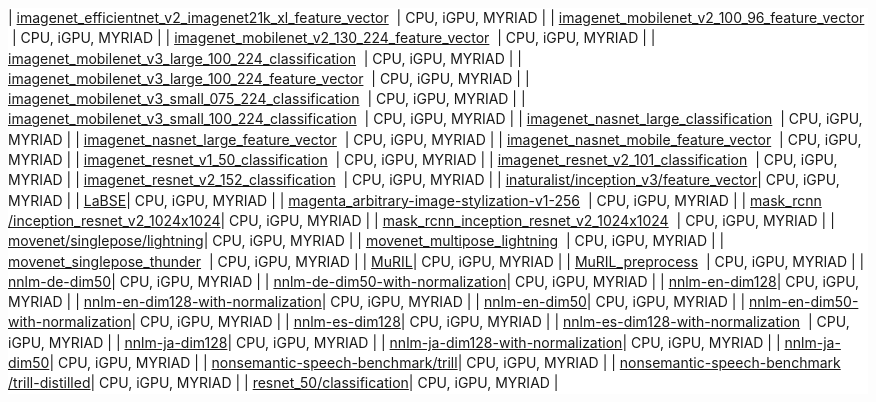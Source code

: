 | [imagenet_efficientnet_v2_imagenet21k_xl_feature_vector](https://tfhub.dev/google/imagenet/efficientnet_v2_imagenet21k_xl/feature_vector/2?tf-hub-format=compressed)  | CPU, iGPU, MYRIAD |
| [imagenet_mobilenet_v2_100_96_feature_vector](https://tfhub.dev/google/imagenet/mobilenet_v2_100_96/feature_vector/5?tf-hub-format=compressed)  | CPU, iGPU, MYRIAD |
| [imagenet_mobilenet_v2_130_224_feature_vector](https://tfhub.dev/google/imagenet/mobilenet_v2_130_224/feature_vector/5?tf-hub-format=compressed)  | CPU, iGPU, MYRIAD |
| [imagenet_mobilenet_v3_large_100_224_classification](https://tfhub.dev/google/imagenet/mobilenet_v3_large_100_224/classification/5?tf-hub-format=compressed)  | CPU, iGPU, MYRIAD |
| [imagenet_mobilenet_v3_large_100_224_feature_vector](https://tfhub.dev/google/imagenet/mobilenet_v3_large_100_224/feature_vector/5?tf-hub-format=compressed)  | CPU, iGPU, MYRIAD |
| [imagenet_mobilenet_v3_small_075_224_classification](https://tfhub.dev/google/imagenet/mobilenet_v3_small_075_224/classification/5?tf-hub-format=compressed)  | CPU, iGPU, MYRIAD |
| [imagenet_mobilenet_v3_small_100_224_classification](https://tfhub.dev/google/imagenet/mobilenet_v3_small_100_224/classification/5?tf-hub-format=compressed)  | CPU, iGPU, MYRIAD |
| [imagenet_nasnet_large_classification](https://tfhub.dev/google/imagenet/nasnet_large/classification/5?tf-hub-format=compressed)  | CPU, iGPU, MYRIAD |
| [imagenet_nasnet_large_feature_vector](https://tfhub.dev/google/imagenet/nasnet_large/feature_vector/5?tf-hub-format=compressed)  | CPU, iGPU, MYRIAD |
| [imagenet_nasnet_mobile_feature_vector](https://tfhub.dev/google/imagenet/nasnet_mobile/feature_vector/5?tf-hub-format=compressed)  | CPU, iGPU, MYRIAD |
| [imagenet_resnet_v1_50_classification](https://tfhub.dev/google/imagenet/resnet_v1_50/classification/5?tf-hub-format=compressed)  | CPU, iGPU, MYRIAD |
| [imagenet_resnet_v2_101_classification](https://tfhub.dev/google/imagenet/resnet_v2_101/classification/5?tf-hub-format=compressed)  | CPU, iGPU, MYRIAD |
| [imagenet_resnet_v2_152_classification](https://tfhub.dev/google/imagenet/resnet_v2_152/classification/5?tf-hub-format=compressed)  | CPU, iGPU, MYRIAD |
| [inaturalist​/inception_v3​/feature_vector](https://tfhub.dev/google/inaturalist/inception_v3/feature_vector/5)| CPU, iGPU, MYRIAD |
| [LaBSE](https://tfhub.dev/google/LaBSE/2)| CPU, iGPU, MYRIAD |
| [magenta_arbitrary-image-stylization-v1-256](https://tfhub.dev/google/magenta/arbitrary-image-stylization-v1-256/2?tf-hub-format=compressed)  | CPU, iGPU, MYRIAD |
| [mask_rcnn​/inception_resnet_v2_1024x1024](https://hub.tensorflow.google.cn/tensorflow/mask_rcnn/inception_resnet_v2_1024x1024/1)| CPU, iGPU, MYRIAD |
| [mask_rcnn_inception_resnet_v2_1024x1024](https://tfhub.dev/tensorflow/mask_rcnn/inception_resnet_v2_1024x1024/1?tf-hub-format=compressed)  | CPU, iGPU, MYRIAD |
| [movenet​/singlepose​/lightning](https://tfhub.dev/google/movenet/singlepose/lightning/3)| CPU, iGPU, MYRIAD |
| [movenet_multipose_lightning](https://tfhub.dev/google/movenet/multipose/lightning/1?tf-hub-format=compressed)  | CPU, iGPU, MYRIAD |
| [movenet_singlepose_thunder](https://tfhub.dev/google/movenet/singlepose/thunder/4?tf-hub-format=compressed)  | CPU, iGPU, MYRIAD |
| [MuRIL](https://tfhub.dev/google/MuRIL/1)| CPU, iGPU, MYRIAD |
| [MuRIL_preprocess](https://tfhub.dev/google/MuRIL_preprocess/1?tf-hub-format=compressed)  | CPU, iGPU, MYRIAD |
| [nnlm-de-dim50](https://tfhub.dev/google/nnlm-de-dim50/2)| CPU, iGPU, MYRIAD |
| [nnlm-de-dim50-with-normalization](https://tfhub.dev/google/nnlm-de-dim50-with-normalization/2)| CPU, iGPU, MYRIAD |
| [nnlm-en-dim128](https://tfhub.dev/google/nnlm-en-dim128/2)| CPU, iGPU, MYRIAD |
| [nnlm-en-dim128-with-normalization](https://tfhub.dev/google/nnlm-en-dim128-with-normalization/2)| CPU, iGPU, MYRIAD |
| [nnlm-en-dim50](https://tfhub.dev/google/nnlm-en-dim50/2)| CPU, iGPU, MYRIAD |
| [nnlm-en-dim50-with-normalization](https://tfhub.dev/google/nnlm-en-dim50-with-normalization/2)| CPU, iGPU, MYRIAD |
| [nnlm-es-dim128](https://tfhub.dev/google/nnlm-es-dim128/2)| CPU, iGPU, MYRIAD |
| [nnlm-es-dim128-with-normalization](https://tfhub.dev/google/nnlm-es-dim128-with-normalization/2?tf-hub-format=compressed)  | CPU, iGPU, MYRIAD |
| [nnlm-ja-dim128](https://tfhub.dev/google/nnlm-ja-dim128/2)| CPU, iGPU, MYRIAD |
| [nnlm-ja-dim128-with-normalization](https://tfhub.dev/google/nnlm-ja-dim128-with-normalization/2)| CPU, iGPU, MYRIAD |
| [nnlm-ja-dim50](https://tfhub.dev/google/nnlm-ja-dim50/2)| CPU, iGPU, MYRIAD |
| [nonsemantic-speech-benchmark​/trill](https://tfhub.dev/google/nonsemantic-speech-benchmark/trill/3)| CPU, iGPU, MYRIAD |
| [nonsemantic-speech-benchmark​/trill-distilled](https://tfhub.dev/google/nonsemantic-speech-benchmark/trill-distilled/3)| CPU, iGPU, MYRIAD |
| [resnet_50​/classification](https://tfhub.dev/tensorflow/resnet_50/classification/1)| CPU, iGPU, MYRIAD |